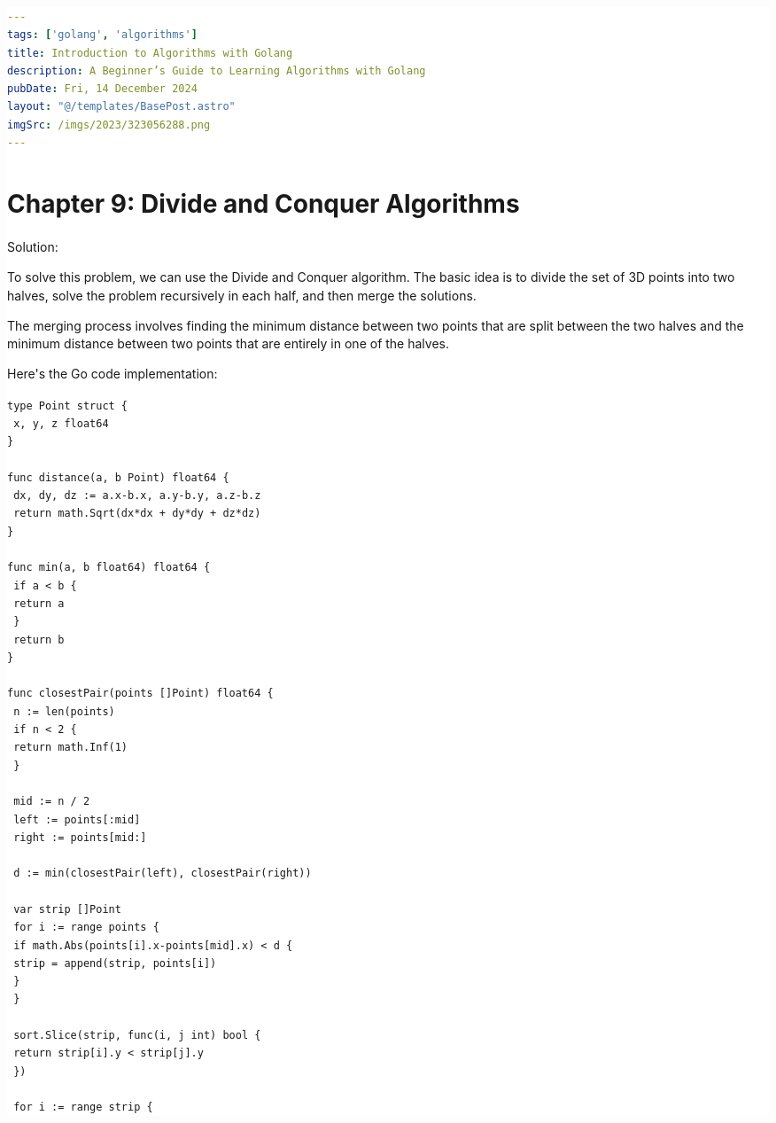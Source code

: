 ```yaml
---
tags: ['golang', 'algorithms']
title: Introduction to Algorithms with Golang
description: A Beginner’s Guide to Learning Algorithms with Golang
pubDate: Fri, 14 December 2024
layout: "@/templates/BasePost.astro"
imgSrc: /imgs/2023/323056288.png
---
```

# Chapter 9: Divide and Conquer Algorithms
Solution:

To solve this problem, we can use the Divide and Conquer algorithm. The basic idea is to divide the set of 3D points into two halves, solve the problem recursively in each half, and then merge the solutions.

The merging process involves finding the minimum distance between two points that are split between the two halves and the minimum distance between two points that are entirely in one of the halves.

Here's the Go code implementation:


```golang
type Point struct {
 x, y, z float64
}

func distance(a, b Point) float64 {
 dx, dy, dz := a.x-b.x, a.y-b.y, a.z-b.z
 return math.Sqrt(dx*dx + dy*dy + dz*dz)
}

func min(a, b float64) float64 {
 if a < b {
 return a
 }
 return b
}

func closestPair(points []Point) float64 {
 n := len(points)
 if n < 2 {
 return math.Inf(1)
 }

 mid := n / 2
 left := points[:mid]
 right := points[mid:]

 d := min(closestPair(left), closestPair(right))

 var strip []Point
 for i := range points {
 if math.Abs(points[i].x-points[mid].x) < d {
 strip = append(strip, points[i])
 }
 }

 sort.Slice(strip, func(i, j int) bool {
 return strip[i].y < strip[j].y
 })

 for i := range strip {
```
